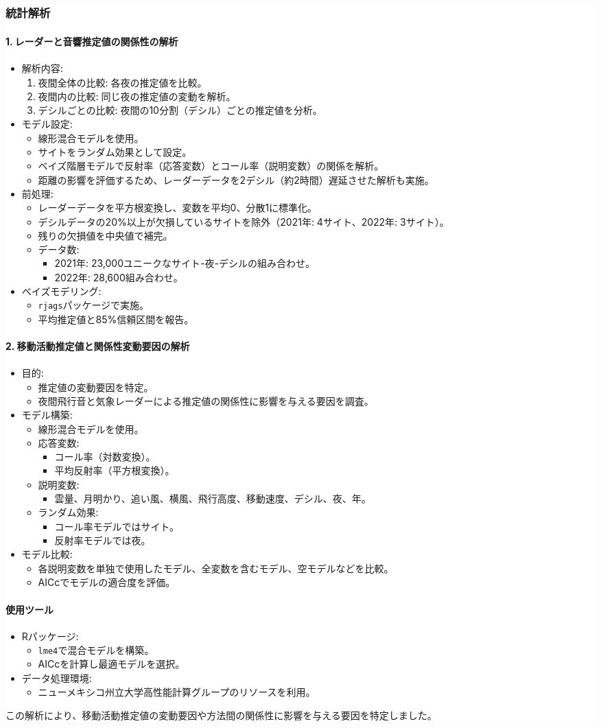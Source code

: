 ### 統計解析

#### 1. レーダーと音響推定値の関係性の解析

- 解析内容:
  1. 夜間全体の比較: 各夜の推定値を比較。
  2. 夜間内の比較: 同じ夜の推定値の変動を解析。
  3. デシルごとの比較: 夜間の10分割（デシル）ごとの推定値を分析。
- モデル設定:
  - 線形混合モデルを使用。
  - サイトをランダム効果として設定。
  - ベイズ階層モデルで反射率（応答変数）とコール率（説明変数）の関係を解析。
  - 距離の影響を評価するため、レーダーデータを2デシル（約2時間）遅延させた解析も実施。
- 前処理:
  - レーダーデータを平方根変換し、変数を平均0、分散1に標準化。
  - デシルデータの20%以上が欠損しているサイトを除外（2021年: 4サイト、2022年: 3サイト）。
  - 残りの欠損値を中央値で補完。
  - データ数:
    - 2021年: 23,000ユニークなサイト-夜-デシルの組み合わせ。
    - 2022年: 28,600組み合わせ。
- ベイズモデリング:
  - `rjags`パッケージで実施。
  - 平均推定値と85%信頼区間を報告。

#### 2. 移動活動推定値と関係性変動要因の解析

- 目的:
  - 推定値の変動要因を特定。
  - 夜間飛行音と気象レーダーによる推定値の関係性に影響を与える要因を調査。
- モデル構築:
  - 線形混合モデルを使用。
  - 応答変数:
    - コール率（対数変換）。
    - 平均反射率（平方根変換）。
  - 説明変数:
    - 雲量、月明かり、追い風、横風、飛行高度、移動速度、デシル、夜、年。
  - ランダム効果:
    - コール率モデルではサイト。
    - 反射率モデルでは夜。
- モデル比較:
  - 各説明変数を単独で使用したモデル、全変数を含むモデル、空モデルなどを比較。
  - AICcでモデルの適合度を評価。

#### 使用ツール

- Rパッケージ:
  - `lme4`で混合モデルを構築。
  - AICcを計算し最適モデルを選択。
- データ処理環境:
  - ニューメキシコ州立大学高性能計算グループのリソースを利用。

この解析により、移動活動推定値の変動要因や方法間の関係性に影響を与える要因を特定しました。
